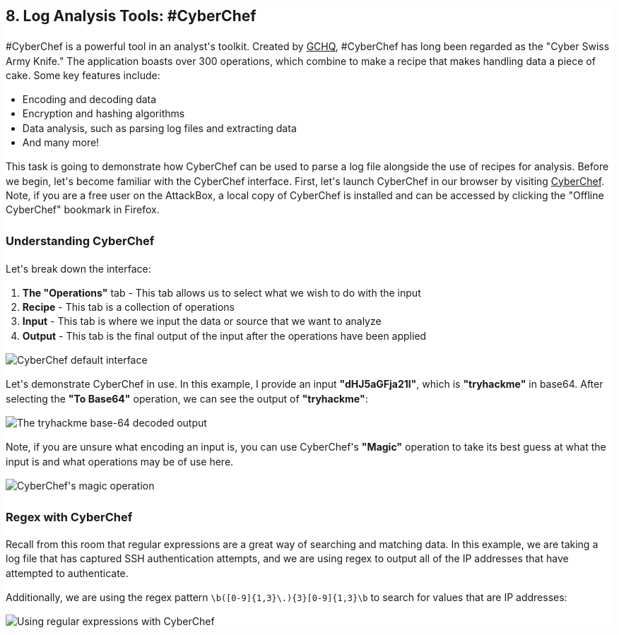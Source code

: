 <div style="page-break-after: always;"></div>


## 8. Log Analysis Tools: #CyberChef

#CyberChef is a powerful tool in an analyst's toolkit. Created by [GCHQ](https://github.com/gchq/CyberChef), #CyberChef has long been regarded as the "Cyber Swiss Army Knife." The application boasts over 300 operations, which combine to make a recipe that makes handling data a piece of cake. Some key features include:

- Encoding and decoding data
- Encryption and hashing algorithms
- Data analysis, such as parsing log files and extracting data
- And many more!

This task is going to demonstrate how CyberChef can be used to parse a log file alongside the use of recipes for analysis. Before we begin, let's become familiar with the CyberChef interface. First, let's launch CyberChef in our browser by visiting [CyberChef](https://gchq.github.io/CyberChef/). Note, if you are a free user on the AttackBox, a local copy of CyberChef is installed and can be accessed by clicking the "Offline CyberChef" bookmark in Firefox.

### Understanding CyberChef

Let's break down the interface:

1. **The "Operations"** tab - This tab allows us to select what we wish to do with the input
2. **Recipe** - This tab is a collection of operations
3. **Input** - This tab is where we input the data or source that we want to analyze
4. **Output** - This tab is the final output of the input after the operations have been applied

![CyberChef default interface](https://tryhackme-images.s3.amazonaws.com/user-uploads/6490641ea027b100564fe00a/room-content/41d51880de56feac2881a18b416cdf2b.png)  

Let's demonstrate CyberChef in use. In this example, I provide an input **"dHJ5aGFja21l"**, which is **"tryhackme"** in base64. After selecting the **"To Base64"** operation, we can see the output of **"tryhackme"**:

![The tryhackme base-64 decoded output](https://tryhackme-images.s3.amazonaws.com/user-uploads/6490641ea027b100564fe00a/room-content/1756db1f18824fbe9a641502d0853f3a.png)  

Note, if you are unsure what encoding an input is, you can use CyberChef's **"Magic"** operation to take its best guess at what the input is and what operations may be of use here.

![CyberChef's magic operation](https://tryhackme-images.s3.amazonaws.com/user-uploads/6490641ea027b100564fe00a/room-content/11ddc8ccdca739d2bfc2dba6bade8b6c.png)

### Regex with CyberChef

Recall from this room that regular expressions are a great way of searching and matching data. In this example, we are taking a log file that has captured SSH authentication attempts, and we are using regex to output all of the IP addresses that have attempted to authenticate.

Additionally, we are using the regex pattern `\b([0-9]{1,3}\.){3}[0-9]{1,3}\b` to search for values that are IP addresses:

![Using regular expressions with CyberChef](https://tryhackme-images.s3.amazonaws.com/user-uploads/6490641ea027b100564fe00a/room-content/37c9f3211c4f40a7f92fc7aeee4e852b.png)  
